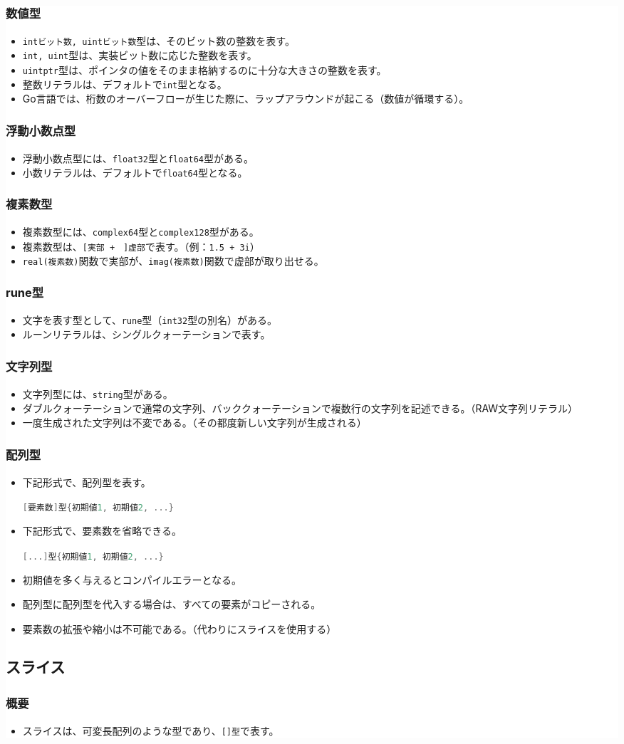 ### 数値型

- `intビット数, uintビット数`型は、そのビット数の整数を表す。
- `int, uint`型は、実装ビット数に応じた整数を表す。
- `uintptr`型は、ポインタの値をそのまま格納するのに十分な大きさの整数を表す。
- 整数リテラルは、デフォルトで`int`型となる。
- Go言語では、桁数のオーバーフローが生じた際に、ラップアラウンドが起こる（数値が循環する）。

### 浮動小数点型

- 浮動小数点型には、`float32`型と`float64`型がある。
- 小数リテラルは、デフォルトで`float64`型となる。

### 複素数型

- 複素数型には、`complex64`型と`complex128`型がある。
- 複素数型は、`[実部 +　]虚部`で表す。（例：`1.5 + 3i`）
- `real(複素数)`関数で実部が、`imag(複素数)`関数で虚部が取り出せる。

### rune型

- 文字を表す型として、`rune`型（`int32`型の別名）がある。
- ルーンリテラルは、シングルクォーテーションで表す。

### 文字列型

- 文字列型には、`string`型がある。
- ダブルクォーテーションで通常の文字列、バッククォーテーションで複数行の文字列を記述できる。（RAW文字列リテラル）
- 一度生成された文字列は不変である。（その都度新しい文字列が生成される）

### 配列型

- 下記形式で、配列型を表す。

  ```go
  [要素数]型{初期値1, 初期値2, ...}
  ```

- 下記形式で、要素数を省略できる。

  ```go
  [...]型{初期値1, 初期値2, ...}
  ```

- 初期値を多く与えるとコンパイルエラーとなる。
- 配列型に配列型を代入する場合は、すべての要素がコピーされる。
- 要素数の拡張や縮小は不可能である。（代わりにスライスを使用する）

## スライス

### 概要

- スライスは、可変長配列のような型であり、`[]型`で表す。
